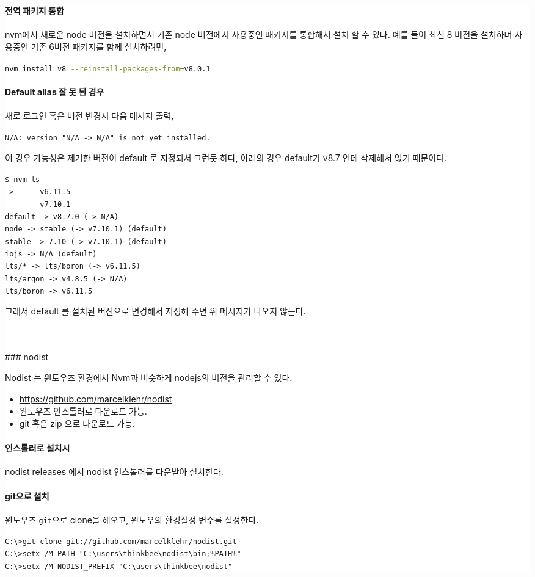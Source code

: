 
#### 전역 패키지 통합

nvm에서 새로운 node 버전을 설치하면서 기존 node 버전에서 사용중인 패키지를 통합해서 설치 할 수 있다.  예를 들어 최신 8 버전을 설치하며 사용중인 기존 6버전 패키지를 함께 설치하려면,

```sh
nvm install v8 --reinstall-packages-from=v8.0.1
```



#### Default alias 잘 못 된 경우

새로 로그인 혹은 버전 변경시 다음 메시지 출력,

```
N/A: version "N/A -> N/A" is not yet installed.
```

이 경우 가능성은 제거한 버전이 default 로 지정되서 그런듯 하다, 아래의 경우 default가 v8.7 인데 삭제해서 없기 때문이다.

```
$ nvm ls
->      v6.11.5
        v7.10.1
default -> v8.7.0 (-> N/A)
node -> stable (-> v7.10.1) (default)
stable -> 7.10 (-> v7.10.1) (default)
iojs -> N/A (default)
lts/* -> lts/boron (-> v6.11.5)
lts/argon -> v4.8.5 (-> N/A)
lts/boron -> v6.11.5
```

그래서 default 를 설치된 버전으로 변경해서 지정해 주면 위 메시지가 나오지 않는다.


<br/>
<br/>
### nodist

Nodist 는 윈도우즈 환경에서 Nvm과 비슷하게 nodejs의 버전을 관리할 수 있다.
 - https://github.com/marcelklehr/nodist
 - 윈도우즈 인스톨러로 다운로드 가능.
 - git 혹은 zip 으로 다운로드 가능.

#### 인스톨러로 설치시

[nodist releases](https://github.com/marcelklehr/nodist/releases) 에서 nodist 인스톨러를 다운받아 설치한다.

#### git으로 설치

윈도우즈 `git`으로 clone을 해오고, 윈도우의 환경설정 변수를 설정한다.

```
C:\>git clone git://github.com/marcelklehr/nodist.git
C:\>setx /M PATH "C:\users\thinkbee\nodist\bin;%PATH%"
C:\>setx /M NODIST_PREFIX "C:\users\thinkbee\nodist"
```
